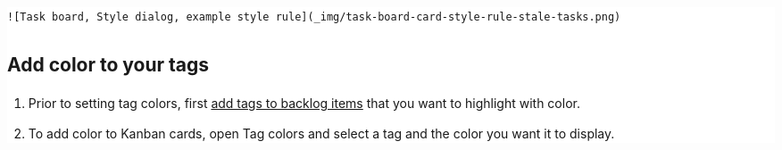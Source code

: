 	![Task board, Style dialog, example style rule](_img/task-board-card-style-rule-stale-tasks.png)   


<a id="color-tags">  </a>
## Add color to your tags  

1.	Prior to setting tag colors, first [add tags to backlog items](../../boards/queries/add-tags-to-work-items.md) that you want to highlight with color.  

2.	To add color to Kanban cards, open Tag colors and select a tag and the color you want it to display.  
